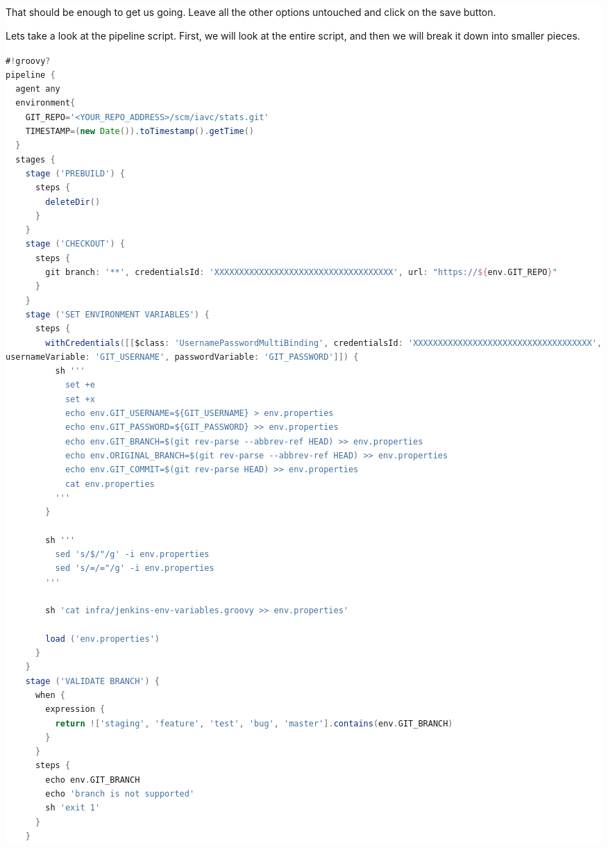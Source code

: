 That should be enough to get us going. Leave all the other options untouched and click on the save button.

Lets take a look at the pipeline script. First, we will look at the entire script, and then we will break it down into smaller pieces.

```groovy
#!groovy?
pipeline {
  agent any
  environment{
    GIT_REPO='<YOUR_REPO_ADDRESS>/scm/iavc/stats.git'
    TIMESTAMP=(new Date()).toTimestamp().getTime()
  }
  stages {
    stage ('PREBUILD') {
      steps {
        deleteDir()
      }
    }
    stage ('CHECKOUT') {
      steps {
        git branch: '**', credentialsId: 'XXXXXXXXXXXXXXXXXXXXXXXXXXXXXXXXXXXX', url: "https://${env.GIT_REPO}"
      }
    }
    stage ('SET ENVIRONMENT VARIABLES') {
      steps {
        withCredentials([[$class: 'UsernamePasswordMultiBinding', credentialsId: 'XXXXXXXXXXXXXXXXXXXXXXXXXXXXXXXXXXXX', usernameVariable: 'GIT_USERNAME', passwordVariable: 'GIT_PASSWORD']]) {
          sh '''
            set +e
            set +x
            echo env.GIT_USERNAME=${GIT_USERNAME} > env.properties
            echo env.GIT_PASSWORD=${GIT_PASSWORD} >> env.properties
            echo env.GIT_BRANCH=$(git rev-parse --abbrev-ref HEAD) >> env.properties
            echo env.ORIGINAL_BRANCH=$(git rev-parse --abbrev-ref HEAD) >> env.properties
            echo env.GIT_COMMIT=$(git rev-parse HEAD) >> env.properties
            cat env.properties
          '''
        }

        sh '''
          sed 's/$/"/g' -i env.properties
          sed 's/=/="/g' -i env.properties
        '''

        sh 'cat infra/jenkins-env-variables.groovy >> env.properties'

        load ('env.properties')
      }
    }
    stage ('VALIDATE BRANCH') {
      when {
        expression {
          return !['staging', 'feature', 'test', 'bug', 'master'].contains(env.GIT_BRANCH)
        }
      }
      steps {
        echo env.GIT_BRANCH 
        echo 'branch is not supported'
        sh 'exit 1'
      }
    }

```
